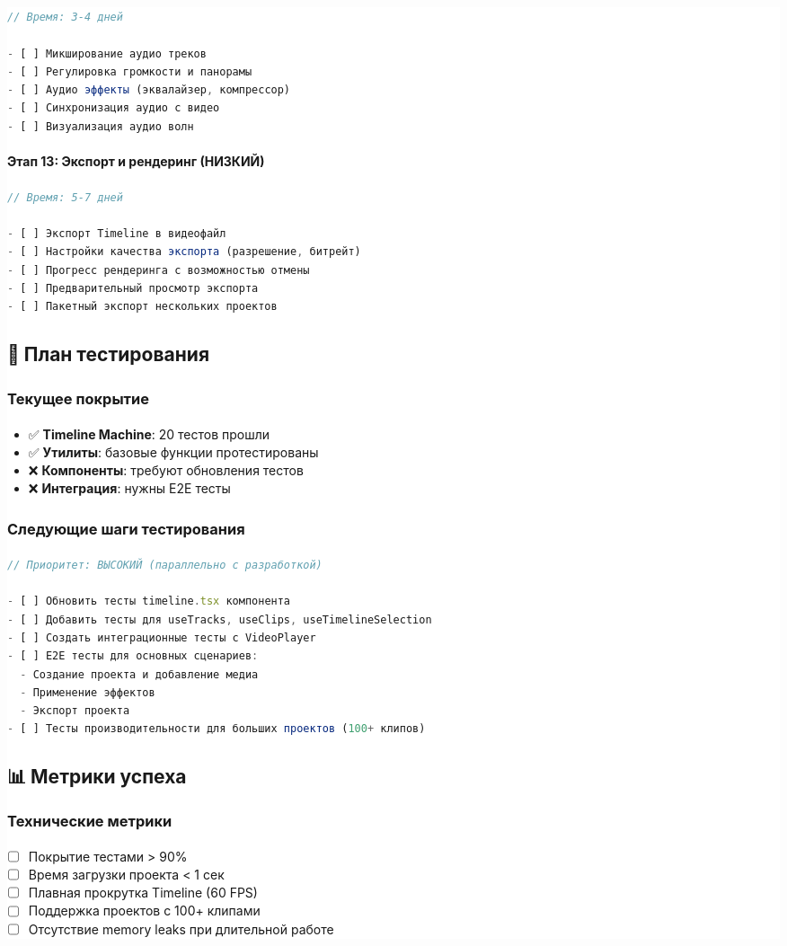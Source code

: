 ```typescript
// Время: 3-4 дней

- [ ] Микширование аудио треков
- [ ] Регулировка громкости и панорамы
- [ ] Аудио эффекты (эквалайзер, компрессор)
- [ ] Синхронизация аудио с видео
- [ ] Визуализация аудио волн
```

#### Этап 13: Экспорт и рендеринг (НИЗКИЙ)

```typescript
// Время: 5-7 дней

- [ ] Экспорт Timeline в видеофайл
- [ ] Настройки качества экспорта (разрешение, битрейт)
- [ ] Прогресс рендеринга с возможностью отмены
- [ ] Предварительный просмотр экспорта
- [ ] Пакетный экспорт нескольких проектов
```

## 🧪 План тестирования

### Текущее покрытие

- ✅ **Timeline Machine**: 20 тестов прошли
- ✅ **Утилиты**: базовые функции протестированы
- ❌ **Компоненты**: требуют обновления тестов
- ❌ **Интеграция**: нужны E2E тесты

### Следующие шаги тестирования

```typescript
// Приоритет: ВЫСОКИЙ (параллельно с разработкой)

- [ ] Обновить тесты timeline.tsx компонента
- [ ] Добавить тесты для useTracks, useClips, useTimelineSelection
- [ ] Создать интеграционные тесты с VideoPlayer
- [ ] E2E тесты для основных сценариев:
  - Создание проекта и добавление медиа
  - Применение эффектов
  - Экспорт проекта
- [ ] Тесты производительности для больших проектов (100+ клипов)
```

## 📊 Метрики успеха

### Технические метрики

- [ ] Покрытие тестами > 90%
- [ ] Время загрузки проекта < 1 сек
- [ ] Плавная прокрутка Timeline (60 FPS)
- [ ] Поддержка проектов с 100+ клипами
- [ ] Отсутствие memory leaks при длительной работе
